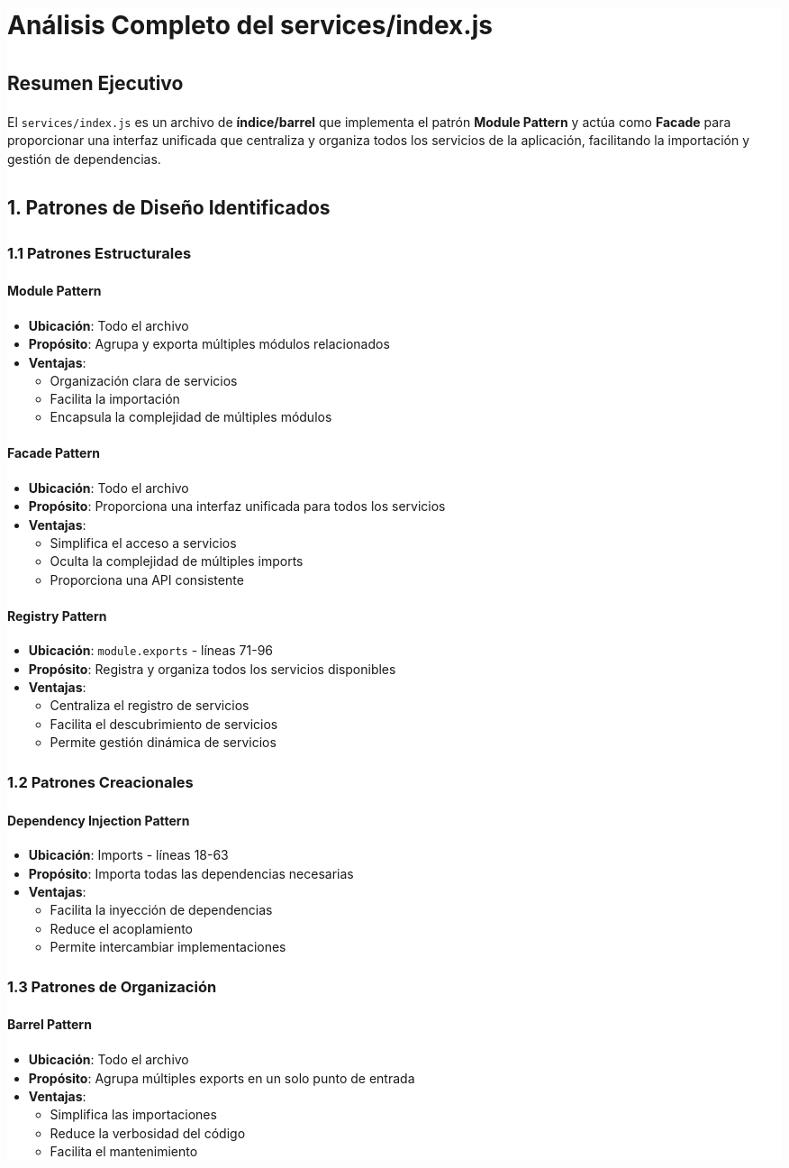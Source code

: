 # Análisis Completo del services/index.js

## Resumen Ejecutivo

El `services/index.js` es un archivo de **índice/barrel** que implementa el patrón **Module Pattern** y actúa como **Facade** para proporcionar una interfaz unificada que centraliza y organiza todos los servicios de la aplicación, facilitando la importación y gestión de dependencias.

## 1. Patrones de Diseño Identificados

### 1.1 Patrones Estructurales

#### **Module Pattern**
- **Ubicación**: Todo el archivo
- **Propósito**: Agrupa y exporta múltiples módulos relacionados
- **Ventajas**: 
  - Organización clara de servicios
  - Facilita la importación
  - Encapsula la complejidad de múltiples módulos

#### **Facade Pattern**
- **Ubicación**: Todo el archivo
- **Propósito**: Proporciona una interfaz unificada para todos los servicios
- **Ventajas**:
  - Simplifica el acceso a servicios
  - Oculta la complejidad de múltiples imports
  - Proporciona una API consistente

#### **Registry Pattern**
- **Ubicación**: `module.exports` - líneas 71-96
- **Propósito**: Registra y organiza todos los servicios disponibles
- **Ventajas**:
  - Centraliza el registro de servicios
  - Facilita el descubrimiento de servicios
  - Permite gestión dinámica de servicios

### 1.2 Patrones Creacionales

#### **Dependency Injection Pattern**
- **Ubicación**: Imports - líneas 18-63
- **Propósito**: Importa todas las dependencias necesarias
- **Ventajas**:
  - Facilita la inyección de dependencias
  - Reduce el acoplamiento
  - Permite intercambiar implementaciones

### 1.3 Patrones de Organización

#### **Barrel Pattern**
- **Ubicación**: Todo el archivo
- **Propósito**: Agrupa múltiples exports en un solo punto de entrada
- **Ventajas**:
  - Simplifica las importaciones
  - Reduce la verbosidad del código
  - Facilita el mantenimiento

